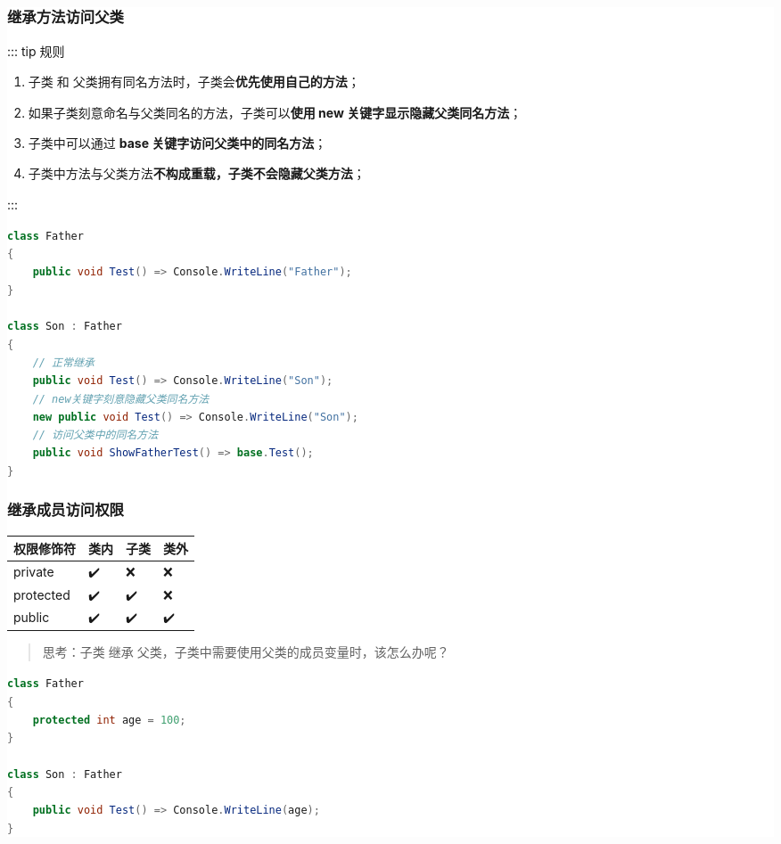 

### 继承方法访问父类

::: tip 规则

1. 子类 和 父类拥有同名方法时，子类会**优先使用自己的方法**；

2. 如果子类刻意命名与父类同名的方法，子类可以**使用 new 关键字显示隐藏父类同名方法**；

3. 子类中可以通过 **base 关键字访问父类中的同名方法**；

4. 子类中方法与父类方法**不构成重载，子类不会隐藏父类方法**；

:::

```C#
class Father
{
    public void Test() => Console.WriteLine("Father");
}

class Son : Father
{
    // 正常继承
    public void Test() => Console.WriteLine("Son");
    // new关键字刻意隐藏父类同名方法
    new public void Test() => Console.WriteLine("Son");
    // 访问父类中的同名方法
    public void ShowFatherTest() => base.Test();
}
```



### 继承成员访问权限

| 权限修饰符 | 类内 | 子类 | 类外 |
| -------------- | -------- | -------- | -------- |
| private        | ✔️       | ❌       | ❌       |
| protected      | ✔️       | ✔️       | ❌       |
| public         | ✔️       | ✔️       | ✔️       |

> 思考：子类 继承 父类，子类中需要使用父类的成员变量时，该怎么办呢？

```C#
class Father
{
    protected int age = 100;
}

class Son : Father
{
    public void Test() => Console.WriteLine(age);
}
```
